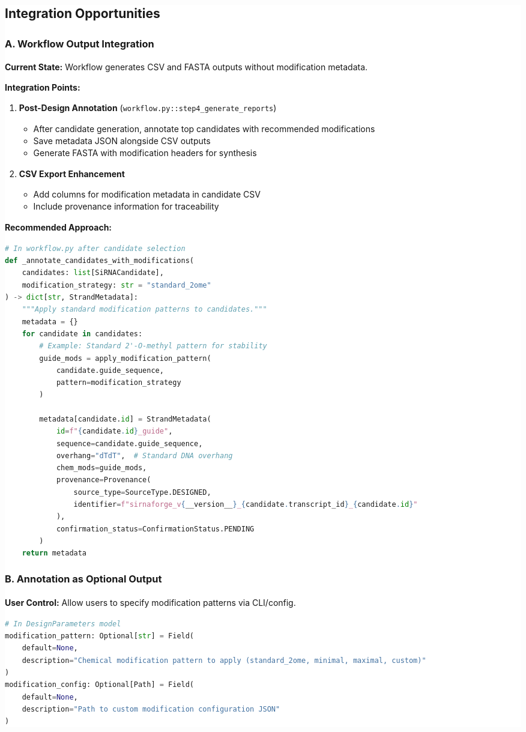 
## Integration Opportunities

### A. Workflow Output Integration

**Current State:** Workflow generates CSV and FASTA outputs without modification metadata.

**Integration Points:**

1. **Post-Design Annotation** (`workflow.py::step4_generate_reports`)
   - After candidate generation, annotate top candidates with recommended modifications
   - Save metadata JSON alongside CSV outputs
   - Generate FASTA with modification headers for synthesis

2. **CSV Export Enhancement**
   - Add columns for modification metadata in candidate CSV
   - Include provenance information for traceability

**Recommended Approach:**

```python
# In workflow.py after candidate selection
def _annotate_candidates_with_modifications(
    candidates: list[SiRNACandidate],
    modification_strategy: str = "standard_2ome"
) -> dict[str, StrandMetadata]:
    """Apply standard modification patterns to candidates."""
    metadata = {}
    for candidate in candidates:
        # Example: Standard 2'-O-methyl pattern for stability
        guide_mods = apply_modification_pattern(
            candidate.guide_sequence,
            pattern=modification_strategy
        )
        
        metadata[candidate.id] = StrandMetadata(
            id=f"{candidate.id}_guide",
            sequence=candidate.guide_sequence,
            overhang="dTdT",  # Standard DNA overhang
            chem_mods=guide_mods,
            provenance=Provenance(
                source_type=SourceType.DESIGNED,
                identifier=f"sirnaforge_v{__version__}_{candidate.transcript_id}_{candidate.id}"
            ),
            confirmation_status=ConfirmationStatus.PENDING
        )
    return metadata
```

### B. Annotation as Optional Output

**User Control:** Allow users to specify modification patterns via CLI/config.

```python
# In DesignParameters model
modification_pattern: Optional[str] = Field(
    default=None,
    description="Chemical modification pattern to apply (standard_2ome, minimal, maximal, custom)"
)
modification_config: Optional[Path] = Field(
    default=None,
    description="Path to custom modification configuration JSON"
)
```
